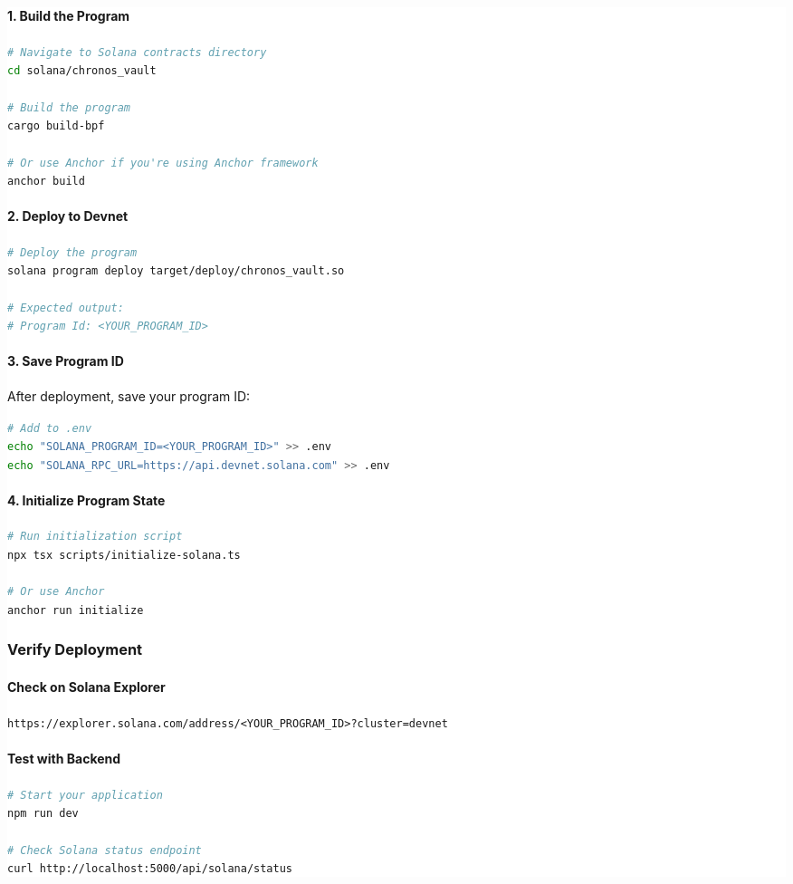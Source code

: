 #### 1. Build the Program
```bash
# Navigate to Solana contracts directory
cd solana/chronos_vault

# Build the program
cargo build-bpf

# Or use Anchor if you're using Anchor framework
anchor build
```

#### 2. Deploy to Devnet
```bash
# Deploy the program
solana program deploy target/deploy/chronos_vault.so

# Expected output:
# Program Id: <YOUR_PROGRAM_ID>
```

#### 3. Save Program ID
After deployment, save your program ID:

```bash
# Add to .env
echo "SOLANA_PROGRAM_ID=<YOUR_PROGRAM_ID>" >> .env
echo "SOLANA_RPC_URL=https://api.devnet.solana.com" >> .env
```

#### 4. Initialize Program State
```bash
# Run initialization script
npx tsx scripts/initialize-solana.ts

# Or use Anchor
anchor run initialize
```

### Verify Deployment

#### Check on Solana Explorer
```
https://explorer.solana.com/address/<YOUR_PROGRAM_ID>?cluster=devnet
```

#### Test with Backend
```bash
# Start your application
npm run dev

# Check Solana status endpoint
curl http://localhost:5000/api/solana/status
```
